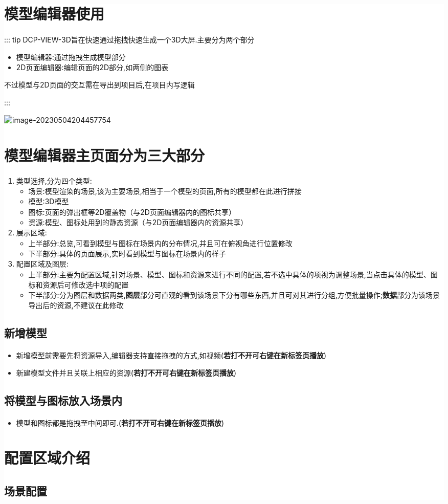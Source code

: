 # 模型编辑器使用

::: tip
DCP-VIEW-3D旨在快速通过拖拽快速生成一个3D大屏.主要分为两个部分

* 模型编辑器:通过拖拽生成模型部分
* 2D页面编辑器:编辑页面的2D部分,如两侧的图表

不过模型与2D页面的交互需在导出到项目后,在项目内写逻辑

:::

![image-20230504204457754](http://120.26.146.64:19000/knowledge-base/image-20230504204457754.png)

# 模型编辑器主页面分为三大部分

1. 类型选择,分为四个类型:
   * 场景:模型渲染的场景,该为主要场景,相当于一个模型的页面,所有的模型都在此进行拼接
   * 模型:3D模型
   * 图标:页面的弹出框等2D覆盖物（与2D页面编辑器内的图标共享）
   * 资源:模型、图标处用到的静态资源（与2D页面编辑器内的资源共享）
2. 展示区域:
   * 上半部分:总览,可看到模型与图标在场景内的分布情况,并且可在俯视角进行位置修改
   * 下半部分:具体的页面展示,实时看到模型与图标在场景内的样子
3. 配置区域及图层:
   * 上半部分:主要为配置区域,针对场景、模型、图标和资源来进行不同的配置,若不选中具体的项视为调整场景,当点击具体的模型、图标和资源后可修改选中项的配置
   * 下半部分:分为图层和数据两类,**图层**部分可直观的看到该场景下分有哪些东西,并且可对其进行分组,方便批量操作;**数据**部分为该场景导出后的资源,不建议在此修改



## 新增模型

* 新增模型前需要先将资源导入,编辑器支持直接拖拽的方式,如视频(**若打不开可右键在新标签页播放**)

<video style="width:100%" src="http://120.26.146.64:19000/knowledge-base/%E6%8B%96%E6%8B%BD%E5%AF%BC%E5%85%A5%E8%B5%84%E6%BA%90.mov"></video>

* 新建模型文件并且关联上相应的资源(**若打不开可右键在新标签页播放**)

<video style="width:100%" src="http://120.26.146.64:19000/knowledge-base/%E6%96%B0%E5%BB%BA%E6%A8%A1%E5%9E%8B%E5%B9%B6%E4%B8%94%E5%AF%BC%E5%85%A5.mov"></video>

## 将模型与图标放入场景内

* 模型和图标都是拖拽至中间即可.(**若打不开可右键在新标签页播放**)

<video style="width:100%" src="http://120.26.146.64:19000/knowledge-base/%E8%B5%84%E6%BA%90%E6%8B%96%E5%85%A5.mov"></video>

# 配置区域介绍

## 场景配置
